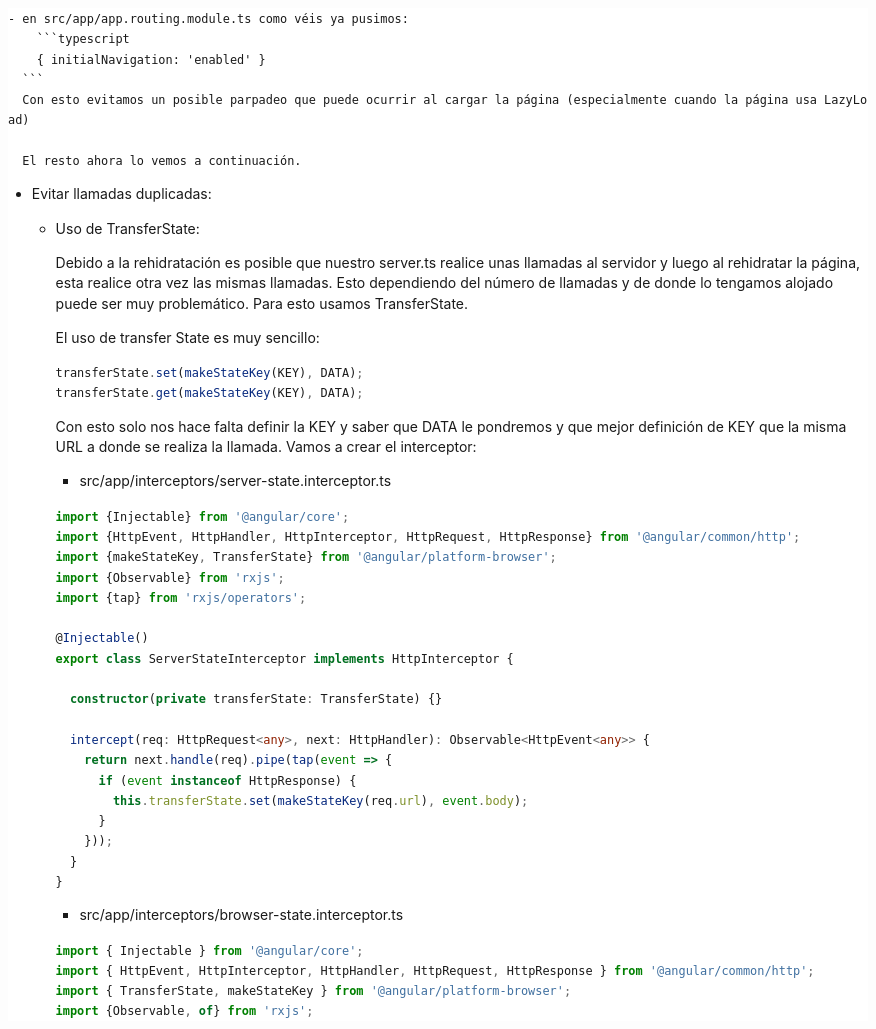     - en src/app/app.routing.module.ts como véis ya pusimos:
        ```typescript
        { initialNavigation: 'enabled' }
      ```
      Con esto evitamos un posible parpadeo que puede ocurrir al cargar la página (especialmente cuando la página usa LazyLoad)

      El resto ahora lo vemos a continuación.

- Evitar llamadas duplicadas:
  - Uso de TransferState:

    Debido a la rehidratación es posible que nuestro server.ts realice unas llamadas al servidor y luego al rehidratar la página, esta realice otra vez las mismas llamadas. Esto dependiendo del número de llamadas y de donde lo tengamos alojado puede ser muy problemático. Para esto usamos TransferState.

    El uso de transfer State es muy sencillo:

    ```typescript
    transferState.set(makeStateKey(KEY), DATA);
    transferState.get(makeStateKey(KEY), DATA);
    ```

    Con esto solo nos hace falta definir la KEY y saber que DATA le pondremos y que mejor definición de KEY que la misma URL a donde se realiza la llamada. Vamos a crear el interceptor:

    - src/app/interceptors/server-state.interceptor.ts

    ```typescript
    import {Injectable} from '@angular/core';
    import {HttpEvent, HttpHandler, HttpInterceptor, HttpRequest, HttpResponse} from '@angular/common/http';
    import {makeStateKey, TransferState} from '@angular/platform-browser';
    import {Observable} from 'rxjs';
    import {tap} from 'rxjs/operators';
    
    @Injectable()
    export class ServerStateInterceptor implements HttpInterceptor {
    
      constructor(private transferState: TransferState) {}
    
      intercept(req: HttpRequest<any>, next: HttpHandler): Observable<HttpEvent<any>> {
        return next.handle(req).pipe(tap(event => {
          if (event instanceof HttpResponse) {
            this.transferState.set(makeStateKey(req.url), event.body);
          }
        }));
      }
    }
    ```

    - src/app/interceptors/browser-state.interceptor.ts

    ```typescript
    import { Injectable } from '@angular/core';
    import { HttpEvent, HttpInterceptor, HttpHandler, HttpRequest, HttpResponse } from '@angular/common/http';
    import { TransferState, makeStateKey } from '@angular/platform-browser';
    import {Observable, of} from 'rxjs';
    